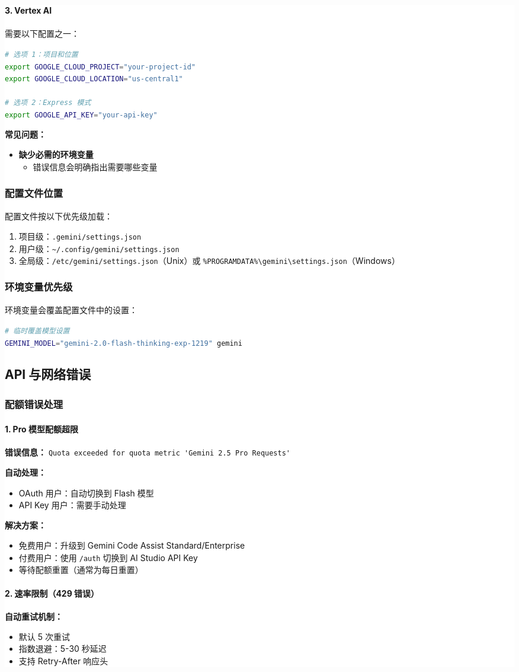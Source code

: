 #### 3. Vertex AI

需要以下配置之一：

```bash
# 选项 1：项目和位置
export GOOGLE_CLOUD_PROJECT="your-project-id"
export GOOGLE_CLOUD_LOCATION="us-central1"

# 选项 2：Express 模式
export GOOGLE_API_KEY="your-api-key"
```

**常见问题：**
- **缺少必需的环境变量**
  - 错误信息会明确指出需要哪些变量

### 配置文件位置

配置文件按以下优先级加载：

1. 项目级：`.gemini/settings.json`
2. 用户级：`~/.config/gemini/settings.json`
3. 全局级：`/etc/gemini/settings.json`（Unix）或 `%PROGRAMDATA%\gemini\settings.json`（Windows）

### 环境变量优先级

环境变量会覆盖配置文件中的设置：

```bash
# 临时覆盖模型设置
GEMINI_MODEL="gemini-2.0-flash-thinking-exp-1219" gemini
```

## API 与网络错误

### 配额错误处理

#### 1. Pro 模型配额超限

**错误信息：** `Quota exceeded for quota metric 'Gemini 2.5 Pro Requests'`

**自动处理：**
- OAuth 用户：自动切换到 Flash 模型
- API Key 用户：需要手动处理

**解决方案：**
- 免费用户：升级到 Gemini Code Assist Standard/Enterprise
- 付费用户：使用 `/auth` 切换到 AI Studio API Key
- 等待配额重置（通常为每日重置）

#### 2. 速率限制（429 错误）

**自动重试机制：**
- 默认 5 次重试
- 指数退避：5-30 秒延迟
- 支持 Retry-After 响应头
